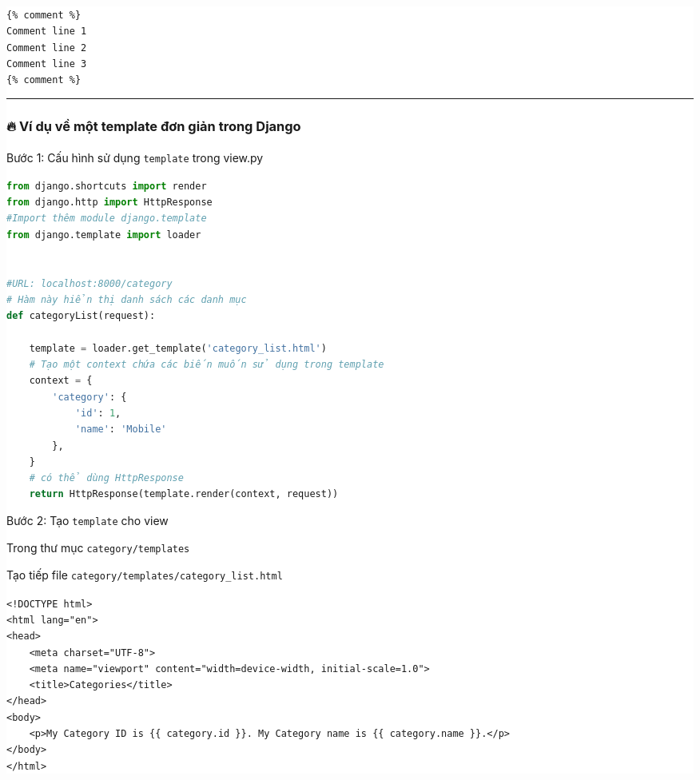 ```django
{% comment %}
Comment line 1
Comment line 2
Comment line 3
{% comment %}
```

---

### 🔥 Ví dụ về một template đơn giản trong Django

Bước 1: Cấu hình sử dụng `template` trong view.py

```python
from django.shortcuts import render
from django.http import HttpResponse
#Import thêm module django.template
from django.template import loader


#URL: localhost:8000/category
# Hàm này hiển thị danh sách các danh mục
def categoryList(request):
    
    template = loader.get_template('category_list.html')
    # Tạo một context chứa các biến muốn sử dụng trong template
    context = {
        'category': {
            'id': 1, 
            'name': 'Mobile'
        },
    }
    # có thể dùng HttpResponse
    return HttpResponse(template.render(context, request))
```

Bước 2: Tạo `template` cho view

Trong thư mục `category/templates`

Tạo tiếp file `category/templates/category_list.html`

```django
<!DOCTYPE html>
<html lang="en">
<head>
    <meta charset="UTF-8">
    <meta name="viewport" content="width=device-width, initial-scale=1.0">
    <title>Categories</title>
</head>
<body>
    <p>My Category ID is {{ category.id }}. My Category name is {{ category.name }}.</p>
</body>
</html>
```
